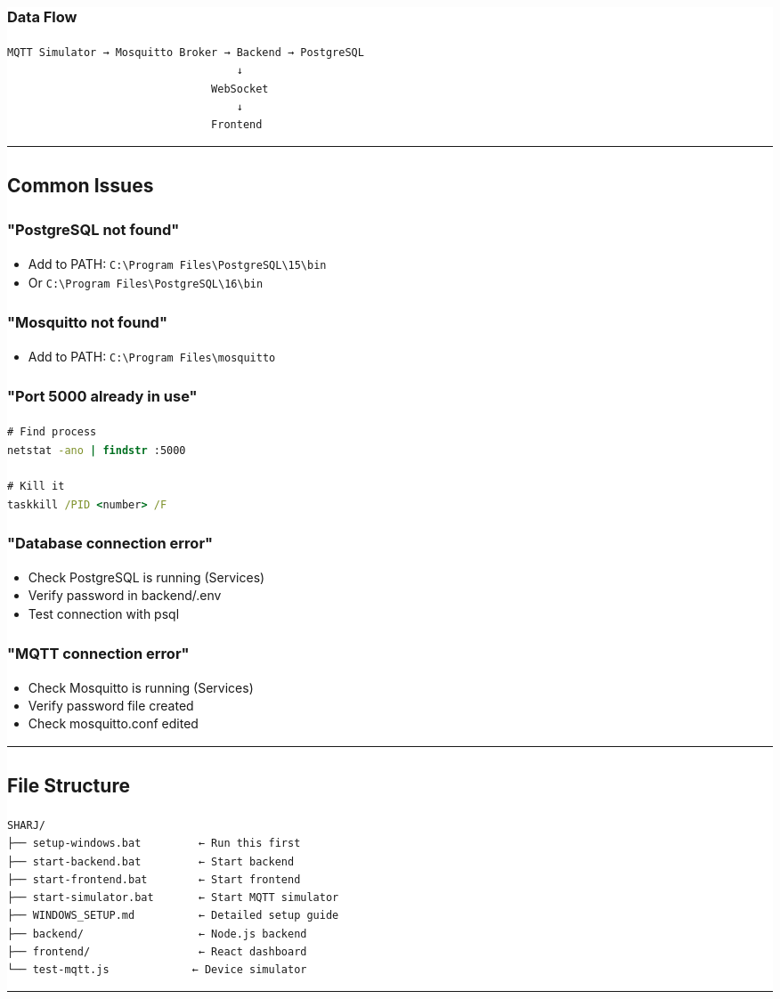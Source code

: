 ### Data Flow
```
MQTT Simulator → Mosquitto Broker → Backend → PostgreSQL
                                    ↓
                                WebSocket
                                    ↓
                                Frontend
```

---

## Common Issues

### "PostgreSQL not found"
- Add to PATH: `C:\Program Files\PostgreSQL\15\bin`
- Or `C:\Program Files\PostgreSQL\16\bin`

### "Mosquitto not found"
- Add to PATH: `C:\Program Files\mosquitto`

### "Port 5000 already in use"
```cmd
# Find process
netstat -ano | findstr :5000

# Kill it
taskkill /PID <number> /F
```

### "Database connection error"
- Check PostgreSQL is running (Services)
- Verify password in backend/.env
- Test connection with psql

### "MQTT connection error"
- Check Mosquitto is running (Services)
- Verify password file created
- Check mosquitto.conf edited

---

## File Structure

```
SHARJ/
├── setup-windows.bat         ← Run this first
├── start-backend.bat         ← Start backend
├── start-frontend.bat        ← Start frontend
├── start-simulator.bat       ← Start MQTT simulator
├── WINDOWS_SETUP.md          ← Detailed setup guide
├── backend/                  ← Node.js backend
├── frontend/                 ← React dashboard
└── test-mqtt.js             ← Device simulator
```

---